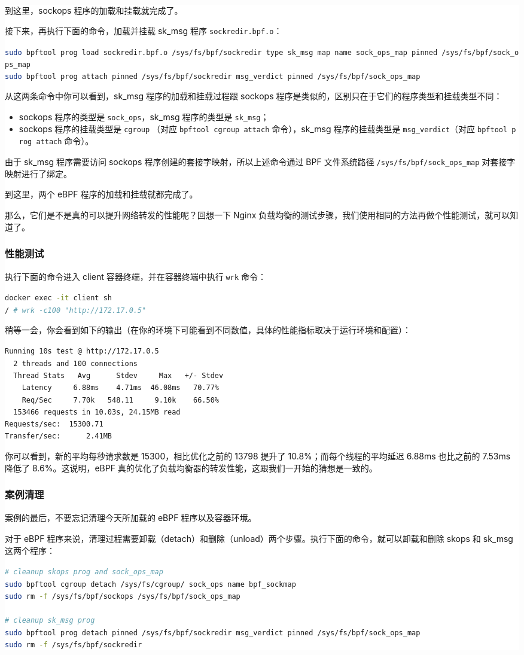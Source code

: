 到这里，sockops 程序的加载和挂载就完成了。

接下来，再执行下面的命令，加载并挂载 sk\_msg 程序 `sockredir.bpf.o`：

```bash
sudo bpftool prog load sockredir.bpf.o /sys/fs/bpf/sockredir type sk_msg map name sock_ops_map pinned /sys/fs/bpf/sock_ops_map
sudo bpftool prog attach pinned /sys/fs/bpf/sockredir msg_verdict pinned /sys/fs/bpf/sock_ops_map

```

从这两条命令中你可以看到，sk\_msg 程序的加载和挂载过程跟 sockops 程序是类似的，区别只在于它们的程序类型和挂载类型不同：

- sockops 程序的类型是 `sock_ops`，sk\_msg 程序的类型是 `sk_msg`；
- sockops 程序的挂载类型是 `cgroup` （对应 `bpftool cgroup attach` 命令），sk\_msg 程序的挂载类型是 `msg_verdict`（对应 `bpftool prog attach` 命令）。

由于 sk\_msg 程序需要访问 sockops 程序创建的套接字映射，所以上述命令通过 BPF 文件系统路径 `/sys/fs/bpf/sock_ops_map` 对套接字映射进行了绑定。

到这里，两个 eBPF 程序的加载和挂载就都完成了。

那么，它们是不是真的可以提升网络转发的性能呢？回想一下 Nginx 负载均衡的测试步骤，我们使用相同的方法再做个性能测试，就可以知道了。

### 性能测试

执行下面的命令进入 client 容器终端，并在容器终端中执行 `wrk` 命令：

```bash
docker exec -it client sh
/ # wrk -c100 "http://172.17.0.5"

```

稍等一会，你会看到如下的输出（在你的环境下可能看到不同数值，具体的性能指标取决于运行环境和配置）：

```bash
Running 10s test @ http://172.17.0.5
  2 threads and 100 connections
  Thread Stats   Avg      Stdev     Max   +/- Stdev
    Latency     6.88ms    4.71ms  46.08ms   70.77%
    Req/Sec     7.70k   548.11     9.10k    66.50%
  153466 requests in 10.03s, 24.15MB read
Requests/sec:  15300.71
Transfer/sec:      2.41MB

```

你可以看到，新的平均每秒请求数是 15300，相比优化之前的 13798 提升了 10.8%；而每个线程的平均延迟 6.88ms 也比之前的 7.53ms 降低了 8.6%。这说明，eBPF 真的优化了负载均衡器的转发性能，这跟我们一开始的猜想是一致的。

### 案例清理

案例的最后，不要忘记清理今天所加载的 eBPF 程序以及容器环境。

对于 eBPF 程序来说，清理过程需要卸载（detach）和删除（unload）两个步骤。执行下面的命令，就可以卸载和删除 skops 和 sk\_msg 这两个程序：

```bash
# cleanup skops prog and sock_ops_map
sudo bpftool cgroup detach /sys/fs/cgroup/ sock_ops name bpf_sockmap
sudo rm -f /sys/fs/bpf/sockops /sys/fs/bpf/sock_ops_map

# cleanup sk_msg prog
sudo bpftool prog detach pinned /sys/fs/bpf/sockredir msg_verdict pinned /sys/fs/bpf/sock_ops_map
sudo rm -f /sys/fs/bpf/sockredir

```
